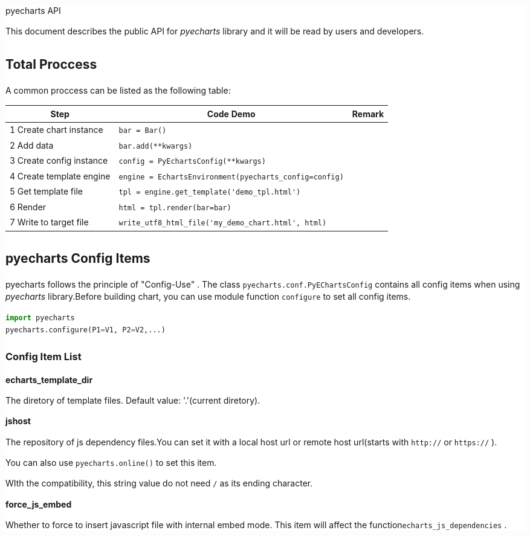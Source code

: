 pyecharts API

This document describes the public API for *pyecharts* library and it will be read by users and developers.

## Total Proccess

A common proccess can be listed as the following table:

| Step                     | Code Demo                                | Remark |
| ------------------------ | ---------------------------------------- | ------ |
| 1 Create chart instance  | `bar = Bar()`                            |        |
| 2 Add data               | `bar.add(**kwargs)`                      |        |
| 3 Create config instance | `config = PyEchartsConfig(**kwargs)`     |        |
| 4 Create template engine | `engine = EchartsEnvironment(pyecharts_config=config)` |        |
| 5 Get template file      | `tpl = engine.get_template('demo_tpl.html')` |        |
| 6 Render                 | `html = tpl.render(bar=bar)`             |        |
| 7 Write to target file   | `write_utf8_html_file('my_demo_chart.html', html)` |        |



## pyecharts Config Items

pyecharts follows the principle of "Config-Use" . The class `pyecharts.conf.PyEChartsConfig`  contains all config items when using *pyecharts* library.Before building chart, you can use module function  `configure` to set all config items.

```python
import pyecharts
pyecharts.configure(P1=V1, P2=V2,...)
```

### Config Item List

**echarts_template_dir**

The diretory of template files. Default value: '.'(current diretory).

**jshost**

The repository of js dependency files.You can set it with a local host url or remote host url(starts with `http://` or `https://` ).

You can also use `pyecharts.online()`  to set this item.

WIth the compatibility, this string value do not need `/` as its ending character.

**force_js_embed**

Whether to force to insert javascript file with internal embed mode.  This item will affect the function`echarts_js_dependencies`  . 
